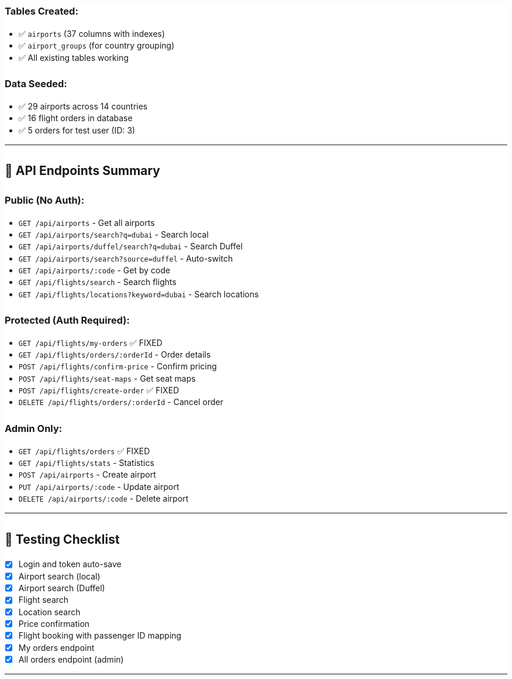 ### Tables Created:
- ✅ `airports` (37 columns with indexes)
- ✅ `airport_groups` (for country grouping)
- ✅ All existing tables working

### Data Seeded:
- ✅ 29 airports across 14 countries
- ✅ 16 flight orders in database
- ✅ 5 orders for test user (ID: 3)

---

## 🚀 **API Endpoints Summary**

### Public (No Auth):
- `GET /api/airports` - Get all airports
- `GET /api/airports/search?q=dubai` - Search local
- `GET /api/airports/duffel/search?q=dubai` - Search Duffel
- `GET /api/airports/search?source=duffel` - Auto-switch
- `GET /api/airports/:code` - Get by code
- `GET /api/flights/search` - Search flights
- `GET /api/flights/locations?keyword=dubai` - Search locations

### Protected (Auth Required):
- `GET /api/flights/my-orders` ✅ FIXED
- `GET /api/flights/orders/:orderId` - Order details
- `POST /api/flights/confirm-price` - Confirm pricing
- `POST /api/flights/seat-maps` - Get seat maps
- `POST /api/flights/create-order` ✅ FIXED
- `DELETE /api/flights/orders/:orderId` - Cancel order

### Admin Only:
- `GET /api/flights/orders` ✅ FIXED
- `GET /api/flights/stats` - Statistics
- `POST /api/airports` - Create airport
- `PUT /api/airports/:code` - Update airport
- `DELETE /api/airports/:code` - Delete airport

---

## 🎯 **Testing Checklist**

- [x] Login and token auto-save
- [x] Airport search (local)
- [x] Airport search (Duffel)
- [x] Flight search
- [x] Location search
- [x] Price confirmation
- [x] Flight booking with passenger ID mapping
- [x] My orders endpoint
- [x] All orders endpoint (admin)

---